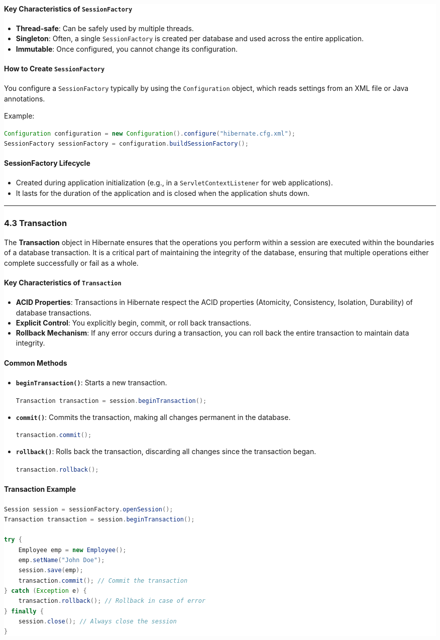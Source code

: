#### **Key Characteristics of `SessionFactory`**
- **Thread-safe**: Can be safely used by multiple threads.
- **Singleton**: Often, a single `SessionFactory` is created per database and used across the entire application.
- **Immutable**: Once configured, you cannot change its configuration.

#### **How to Create `SessionFactory`**
You configure a `SessionFactory` typically by using the `Configuration` object, which reads settings from an XML file or Java annotations.

Example:
```java
Configuration configuration = new Configuration().configure("hibernate.cfg.xml");
SessionFactory sessionFactory = configuration.buildSessionFactory();
```

#### **SessionFactory Lifecycle**
- Created during application initialization (e.g., in a `ServletContextListener` for web applications).
- It lasts for the duration of the application and is closed when the application shuts down.

---

### **4.3 Transaction**

The **Transaction** object in Hibernate ensures that the operations you perform within a session are executed within the boundaries of a database transaction. It is a critical part of maintaining the integrity of the database, ensuring that multiple operations either complete successfully or fail as a whole.

#### **Key Characteristics of `Transaction`**
- **ACID Properties**: Transactions in Hibernate respect the ACID properties (Atomicity, Consistency, Isolation, Durability) of database transactions.
- **Explicit Control**: You explicitly begin, commit, or roll back transactions.
- **Rollback Mechanism**: If any error occurs during a transaction, you can roll back the entire transaction to maintain data integrity.

#### **Common Methods**
- **`beginTransaction()`**: Starts a new transaction.
  ```java
  Transaction transaction = session.beginTransaction();
  ```
- **`commit()`**: Commits the transaction, making all changes permanent in the database.
  ```java
  transaction.commit();
  ```
- **`rollback()`**: Rolls back the transaction, discarding all changes since the transaction began.
  ```java
  transaction.rollback();
  ```

#### **Transaction Example**
```java
Session session = sessionFactory.openSession();
Transaction transaction = session.beginTransaction();

try {
    Employee emp = new Employee();
    emp.setName("John Doe");
    session.save(emp);
    transaction.commit(); // Commit the transaction
} catch (Exception e) {
    transaction.rollback(); // Rollback in case of error
} finally {
    session.close(); // Always close the session
}
```